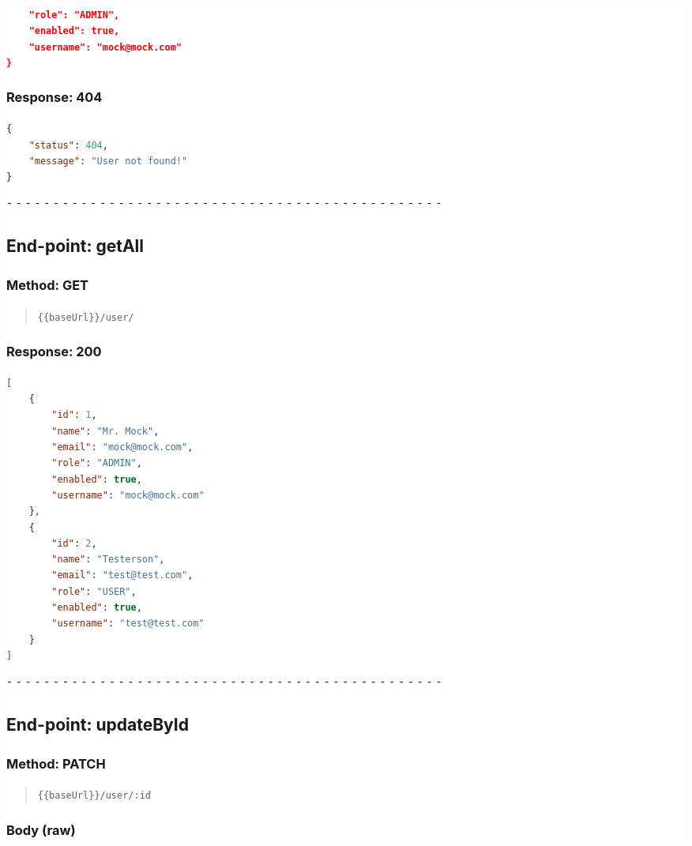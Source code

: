 ```json
    "role": "ADMIN",
    "enabled": true,
    "username": "mock@mock.com"
}
```

### Response: 404
```json
{
    "status": 404,
    "message": "User not found!"
}
```


⁃ ⁃ ⁃ ⁃ ⁃ ⁃ ⁃ ⁃ ⁃ ⁃ ⁃ ⁃ ⁃ ⁃ ⁃ ⁃ ⁃ ⁃ ⁃ ⁃ ⁃ ⁃ ⁃ ⁃ ⁃ ⁃ ⁃ ⁃ ⁃ ⁃ ⁃ ⁃ ⁃ ⁃ ⁃ ⁃ ⁃ ⁃ ⁃ ⁃ ⁃ ⁃ ⁃ ⁃ ⁃ ⁃ ⁃

## End-point: getAll
### Method: GET
>```
>{{baseUrl}}/user/
>```
### Response: 200
```json
[
    {
        "id": 1,
        "name": "Mr. Mock",
        "email": "mock@mock.com",
        "role": "ADMIN",
        "enabled": true,
        "username": "mock@mock.com"
    },
    {
        "id": 2,
        "name": "Testerson",
        "email": "test@test.com",
        "role": "USER",
        "enabled": true,
        "username": "test@test.com"
    }
]
```


⁃ ⁃ ⁃ ⁃ ⁃ ⁃ ⁃ ⁃ ⁃ ⁃ ⁃ ⁃ ⁃ ⁃ ⁃ ⁃ ⁃ ⁃ ⁃ ⁃ ⁃ ⁃ ⁃ ⁃ ⁃ ⁃ ⁃ ⁃ ⁃ ⁃ ⁃ ⁃ ⁃ ⁃ ⁃ ⁃ ⁃ ⁃ ⁃ ⁃ ⁃ ⁃ ⁃ ⁃ ⁃ ⁃ ⁃

## End-point: updateById
### Method: PATCH
>```
>{{baseUrl}}/user/:id
>```
### Body (**raw**)
